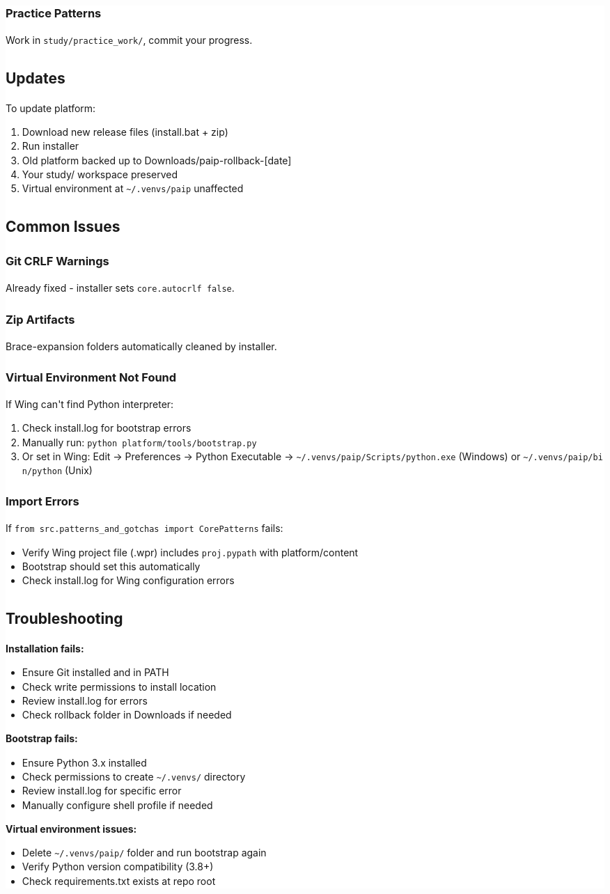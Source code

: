 ### Practice Patterns
Work in `study/practice_work/`, commit your progress.

## Updates

To update platform:
1. Download new release files (install.bat + zip)
2. Run installer
3. Old platform backed up to Downloads/paip-rollback-[date]
4. Your study/ workspace preserved
5. Virtual environment at `~/.venvs/paip` unaffected

## Common Issues

### Git CRLF Warnings
Already fixed - installer sets `core.autocrlf false`.

### Zip Artifacts
Brace-expansion folders automatically cleaned by installer.

### Virtual Environment Not Found
If Wing can't find Python interpreter:
1. Check install.log for bootstrap errors
2. Manually run: `python platform/tools/bootstrap.py`
3. Or set in Wing: Edit → Preferences → Python Executable → `~/.venvs/paip/Scripts/python.exe` (Windows) or `~/.venvs/paip/bin/python` (Unix)

### Import Errors
If `from src.patterns_and_gotchas import CorePatterns` fails:
- Verify Wing project file (.wpr) includes `proj.pypath` with platform/content
- Bootstrap should set this automatically
- Check install.log for Wing configuration errors

## Troubleshooting

**Installation fails:**
- Ensure Git installed and in PATH
- Check write permissions to install location
- Review install.log for errors
- Check rollback folder in Downloads if needed

**Bootstrap fails:**
- Ensure Python 3.x installed
- Check permissions to create `~/.venvs/` directory
- Review install.log for specific error
- Manually configure shell profile if needed

**Virtual environment issues:**
- Delete `~/.venvs/paip/` folder and run bootstrap again
- Verify Python version compatibility (3.8+)
- Check requirements.txt exists at repo root
